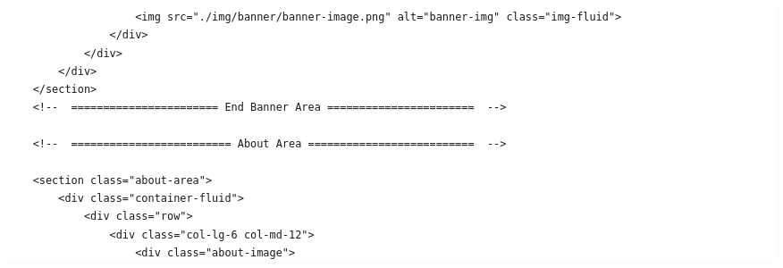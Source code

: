                         <img src="./img/banner/banner-image.png" alt="banner-img" class="img-fluid">
                    </div>
                </div>
            </div>
        </section>
        <!--  ======================= End Banner Area =======================  -->

        <!--  ========================= About Area ==========================  -->

        <section class="about-area">
            <div class="container-fluid">
                <div class="row">
                    <div class="col-lg-6 col-md-12">
                        <div class="about-image">